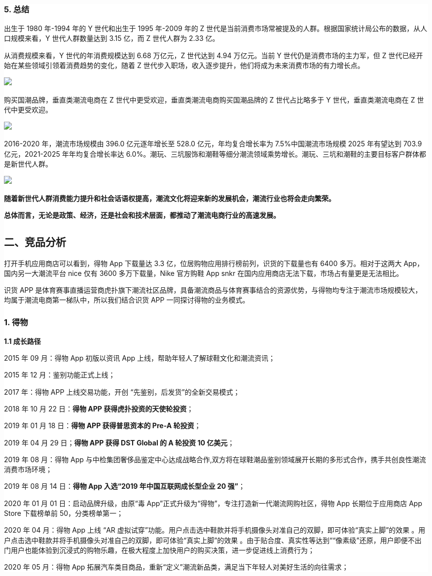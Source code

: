 ### 5\. 总结

出生于 1980 年-1994 年的 Y 世代和出生于 1995 年-2009 年的 Z 世代是当前消费市场常被提及的人群。根据国家统计局公布的数据，从人口规模来看，Y 世代人群数量达到 3.15 亿，而 Z 世代人群为 2.33 亿。

从消费规模来看，Y 世代的年消费规模达到 6.68 万亿元，Z 世代达到 4.94 万亿元。当前 Y 世代仍是消费市场的主力军，但 Z 世代已经开始在某些领域引领着消费趋势的变化，随着 Z 世代步入职场，收入逐步提升，他们将成为未来消费市场的有力增长点。

![](https://image.yunyingpai.com/wp/2023/03/BRjtwuDEKEJXTfjYeIH2.png)

购买国潮品牌，垂直类潮流电商在 Z 世代中更受欢迎，垂直类潮流电商购买国潮品牌的 Z 世代占比略多于 Y 世代，垂直类潮流电商在 Z 世代中更受欢迎。

![](https://image.yunyingpai.com/wp/2023/03/GV8LXidAR6mPSbtiF1au.png)

2016-2020 年，潮流市场规模由 396.0 亿元逐年增长至 528.0 亿元，年均复合增长率为 7.5%中国潮流市场规模 2025 年有望达到 703.9 亿元，2021-2025 年年均复合增长率达 6.0%。潮玩、三坑服饰和潮鞋等细分潮流领域乘势增长。潮玩、三坑和潮鞋的主要目标客户群体都是新世代人群。

![](https://image.yunyingpai.com/wp/2023/03/GTDMMvRuqjGVEGrHX0QG.png)

**随着新世代人群消费能力提升和社会话语权提高，潮流文化将迎来新的发展机会，潮流行业也将会走向繁荣。**

**总体而言，无论是政策、经济，还是社会和技术层面，都推动了潮流电商行业的高速发展。**

## 二、竞品分析

打开手机应用商店可以看到，得物 App 下载量达 3.3 亿，位居购物应用排行榜前列，识货的下载量也有 6400 多万。相对于这两大 App，国内另一大潮流平台 nice 仅有 3600 多万下载量，Nike 官方购鞋 App snkr 在国内应用商店无法下载，市场占有量更是无法相比。

识货 APP 是体育赛事直播运营商虎扑旗下潮流社区品牌，具备潮流商品与体育赛事结合的资源优势，与得物均专注于潮流市场规模较大，均属于潮流电商第一梯队中，所以我们结合识货 APP 一同探讨得物的业务模式。

### 1\. 得物

**1.1 成长路径**

2015 年 09 月：得物 App 初版以资讯 App 上线，帮助年轻人了解球鞋文化和潮流资讯；

2015 年 12 月：鉴别功能正式上线；

2017 年：得物 APP 上线交易功能，开创 “先鉴别，后发货”的全新交易模式；

2018 年 10 月 22 日：**得物 APP 获得虎扑投资的天使轮投资**；

2019 年 01 月 18 日：**得物 APP 获得普思资本的 Pre-A 轮投资**；

2019 年 04 月 29 日；**得物 APP 获得 DST Global 的 A 轮投资 10 亿美元**；

2019 年 08 月：得物 App 与中检集团奢侈品鉴定中心达成战略合作,双方将在球鞋潮品鉴别领域展开长期的多形式合作，携手共创良性潮流消费市场环境；

2019 年 08 月 14 日：**得物 App 入选“2019 年中国互联网成长型企业 20 强”**；

2020 年 01 月 01 日：启动品牌升级，由原“毒 App”正式升级为“得物”，专注打造新一代潮流网购社区，得物 App 长期位于应用商店 App Store 下载榜单前 50，分类榜单第一；

2020 年 04 月：得物 App 上线 “AR 虚拟试穿”功能。用户点击选中鞋款并将手机摄像头对准自己的双脚，即可体验“真实上脚”的效果 。用户点击选中鞋款并将手机摄像头对准自己的双脚，即可体验“真实上脚”的效果 。由于贴合度、真实性等达到““像素级”还原，用户即便不出门用户也能体验到沉浸式的购物乐趣，在极大程度上加快用户的购买决策，进一步促进线上消费行为；

2020 年 05 月：得物 App 拓展汽车类目商品，重新“定义”潮流新品类，满足当下年轻人对美好生活的向往需求；
